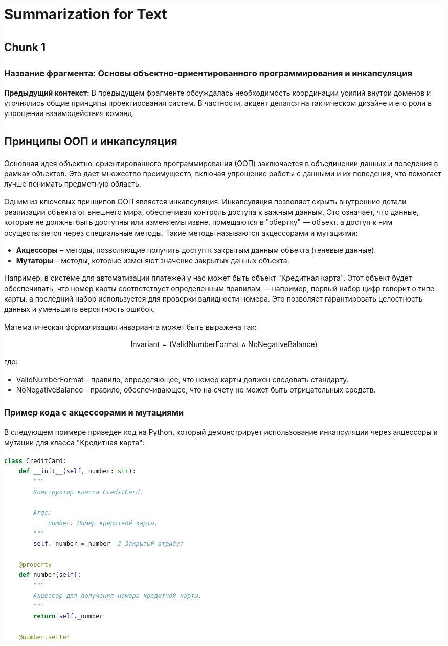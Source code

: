 # Summarization for Text

## Chunk 1
### **Название фрагмента: Основы объектно-ориентированного программирования и инкапсуляция**

**Предыдущий контекст:** В предыдущем фрагменте обсуждалась необходимость координации усилий внутри доменов и уточнялись общие принципы проектирования систем. В частности, акцент делался на тактическом дизайне и его роли в упрощении взаимодействия команд.

## **Принципы ООП и инкапсуляция**

Основная идея объектно-ориентированного программирования (ООП) заключается в объединении данных и поведения в рамках объектов. Это дает множество преимуществ, включая упрощение работы с данными и их поведения, что помогает лучше понимать предметную область.

Одним из ключевых принципов ООП является инкапсуляция. Инкапсуляция позволяет скрыть внутренние детали реализации объекта от внешнего мира, обеспечивая контроль доступа к важным данным. Это означает, что данные, которые не должны быть доступны или изменяемы извне, помещаются в "обертку" — объект, а доступ к ним осуществляется через специальные методы. Такие методы называются акцессорами и мутациями:

- **Акцессоры** – методы, позволяющие получить доступ к закрытым данным объекта (теневые данные).
- **Мутаторы** – методы, которые изменяют значение закрытых данных объекта.

Например, в системе для автоматизации платежей у нас может быть объект "Кредитная карта". Этот объект будет обеспечивать, что номер карты соответствует определенным правилам — например, первый набор цифр говорит о типе карты, а последний набор используется для проверки валидности номера. Это позволяет гарантировать целостность данных и уменьшить вероятность ошибок.

Математическая формализация инварианта может быть выражена так: 

```math
\text{Invariant} = (\text{ValidNumberFormat} \land \text{NoNegativeBalance})
```

где:
- $\text{ValidNumberFormat}$ - правило, определяющее, что номер карты должен следовать стандарту.
- $\text{NoNegativeBalance}$ - правило, обеспечивающее, что на счету не может быть отрицательных средств.

### **Пример кода с акцессорами и мутациями**

В следующем примере приведен код на Python, который демонстрирует использование инкапсуляции через акцессоры и мутации для класса "Кредитная карта":

```python
class CreditCard:
    def __init__(self, number: str):
        """
        Конструктор класса CreditCard.
        
        Args:
            number: Номер кредитной карты.
        """
        self._number = number  # Закрытый атрибут
    
    @property
    def number(self):
        """ 
        Акцессор для получения номера кредитной карты.
        """
        return self._number
    
    @number.setter
```